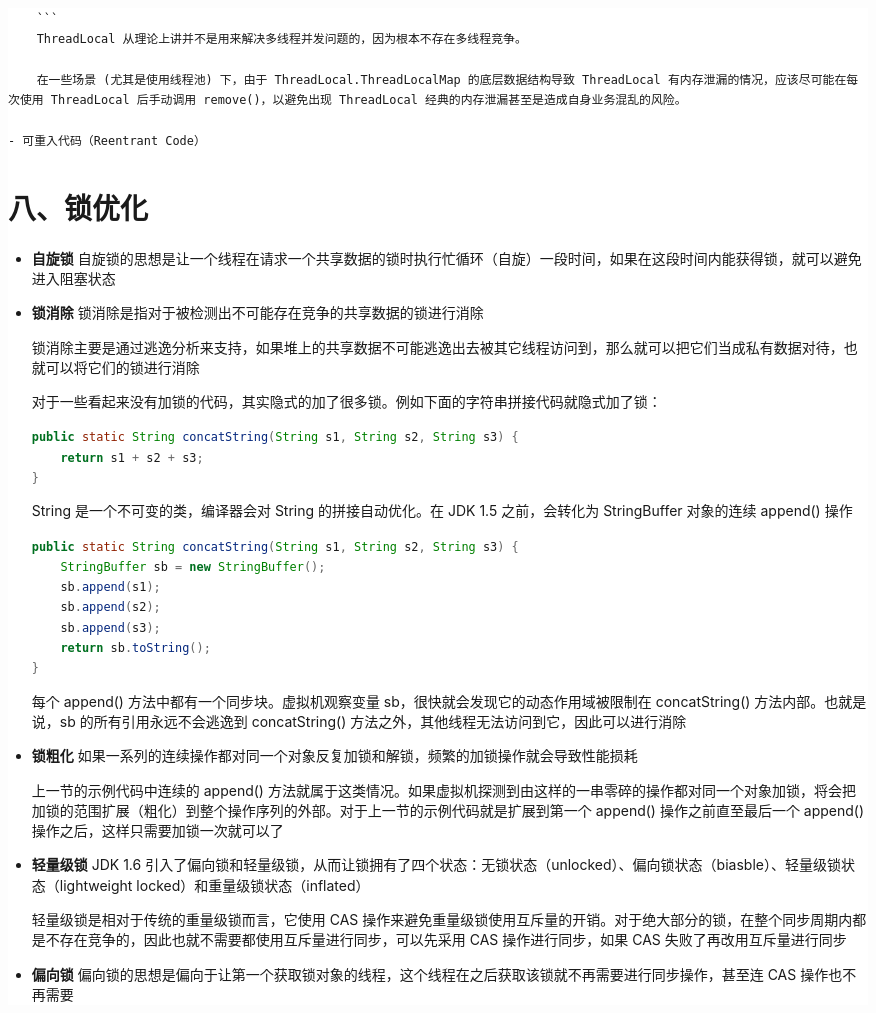         ```
        ThreadLocal 从理论上讲并不是用来解决多线程并发问题的，因为根本不存在多线程竞争。

        在一些场景 (尤其是使用线程池) 下，由于 ThreadLocal.ThreadLocalMap 的底层数据结构导致 ThreadLocal 有内存泄漏的情况，应该尽可能在每次使用 ThreadLocal 后手动调用 remove()，以避免出现 ThreadLocal 经典的内存泄漏甚至是造成自身业务混乱的风险。    

    - 可重入代码（Reentrant Code）

# 八、锁优化
- **自旋锁**
    自旋锁的思想是让一个线程在请求一个共享数据的锁时执行忙循环（自旋）一段时间，如果在这段时间内能获得锁，就可以避免进入阻塞状态

- **锁消除**
    锁消除是指对于被检测出不可能存在竞争的共享数据的锁进行消除

    锁消除主要是通过逃逸分析来支持，如果堆上的共享数据不可能逃逸出去被其它线程访问到，那么就可以把它们当成私有数据对待，也就可以将它们的锁进行消除

    对于一些看起来没有加锁的代码，其实隐式的加了很多锁。例如下面的字符串拼接代码就隐式加了锁：
    ``` java
    public static String concatString(String s1, String s2, String s3) {
        return s1 + s2 + s3;
    }
    ```

    String 是一个不可变的类，编译器会对 String 的拼接自动优化。在 JDK 1.5 之前，会转化为 StringBuffer 对象的连续 append() 操作

    ``` java
    public static String concatString(String s1, String s2, String s3) {
        StringBuffer sb = new StringBuffer();
        sb.append(s1);
        sb.append(s2);
        sb.append(s3);
        return sb.toString();
    }
    ```

    每个 append() 方法中都有一个同步块。虚拟机观察变量 sb，很快就会发现它的动态作用域被限制在 concatString() 方法内部。也就是说，sb 的所有引用永远不会逃逸到 concatString() 方法之外，其他线程无法访问到它，因此可以进行消除

- **锁粗化**
    如果一系列的连续操作都对同一个对象反复加锁和解锁，频繁的加锁操作就会导致性能损耗   

    上一节的示例代码中连续的 append() 方法就属于这类情况。如果虚拟机探测到由这样的一串零碎的操作都对同一个对象加锁，将会把加锁的范围扩展（粗化）到整个操作序列的外部。对于上一节的示例代码就是扩展到第一个 append() 操作之前直至最后一个 append() 操作之后，这样只需要加锁一次就可以了

- **轻量级锁**
    JDK 1.6 引入了偏向锁和轻量级锁，从而让锁拥有了四个状态：无锁状态（unlocked）、偏向锁状态（biasble）、轻量级锁状态（lightweight locked）和重量级锁状态（inflated）

    轻量级锁是相对于传统的重量级锁而言，它使用 CAS 操作来避免重量级锁使用互斥量的开销。对于绝大部分的锁，在整个同步周期内都是不存在竞争的，因此也就不需要都使用互斥量进行同步，可以先采用 CAS 操作进行同步，如果 CAS 失败了再改用互斥量进行同步

- **偏向锁**
    偏向锁的思想是偏向于让第一个获取锁对象的线程，这个线程在之后获取该锁就不再需要进行同步操作，甚至连 CAS 操作也不再需要       
